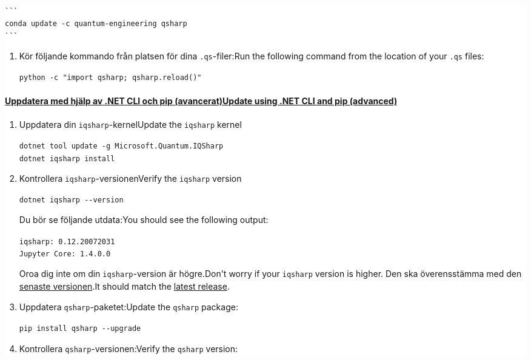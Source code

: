     ```
    conda update -c quantum-engineering qsharp
    ```

1. <span data-ttu-id="5e1a0-171">Kör följande kommando från platsen för dina `.qs`-filer:</span><span class="sxs-lookup"><span data-stu-id="5e1a0-171">Run the following command from the location of your `.qs` files:</span></span>

    ```
    python -c "import qsharp; qsharp.reload()"
    ```

#### <a name="update-using-net-cli-and-pip-advanced"></a>[<span data-ttu-id="5e1a0-172">Uppdatera med hjälp av .NET CLI och pip (avancerat)</span><span class="sxs-lookup"><span data-stu-id="5e1a0-172">Update using .NET CLI and pip (advanced)</span></span>](#tab/tabid-dotnetcli)

1. <span data-ttu-id="5e1a0-173">Uppdatera din `iqsharp`-kernel</span><span class="sxs-lookup"><span data-stu-id="5e1a0-173">Update the `iqsharp` kernel</span></span> 

    ```dotnetcli
    dotnet tool update -g Microsoft.Quantum.IQSharp
    dotnet iqsharp install
    ```

1. <span data-ttu-id="5e1a0-174">Kontrollera `iqsharp`-versionen</span><span class="sxs-lookup"><span data-stu-id="5e1a0-174">Verify the `iqsharp` version</span></span>

    ```dotnetcli
    dotnet iqsharp --version
    ```

    <span data-ttu-id="5e1a0-175">Du bör se följande utdata:</span><span class="sxs-lookup"><span data-stu-id="5e1a0-175">You should see the following output:</span></span>

    ```
    iqsharp: 0.12.20072031
    Jupyter Core: 1.4.0.0
    ```

    <span data-ttu-id="5e1a0-176">Oroa dig inte om din `iqsharp`-version är högre.</span><span class="sxs-lookup"><span data-stu-id="5e1a0-176">Don't worry if your `iqsharp` version is higher.</span></span> <span data-ttu-id="5e1a0-177">Den ska överensstämma med den [senaste versionen](xref:microsoft.quantum.relnotes).</span><span class="sxs-lookup"><span data-stu-id="5e1a0-177">It should match the [latest release](xref:microsoft.quantum.relnotes).</span></span>

1. <span data-ttu-id="5e1a0-178">Uppdatera `qsharp`-paketet:</span><span class="sxs-lookup"><span data-stu-id="5e1a0-178">Update the `qsharp` package:</span></span>

    ```
    pip install qsharp --upgrade
    ```

1. <span data-ttu-id="5e1a0-179">Kontrollera `qsharp`-versionen:</span><span class="sxs-lookup"><span data-stu-id="5e1a0-179">Verify the `qsharp` version:</span></span>
